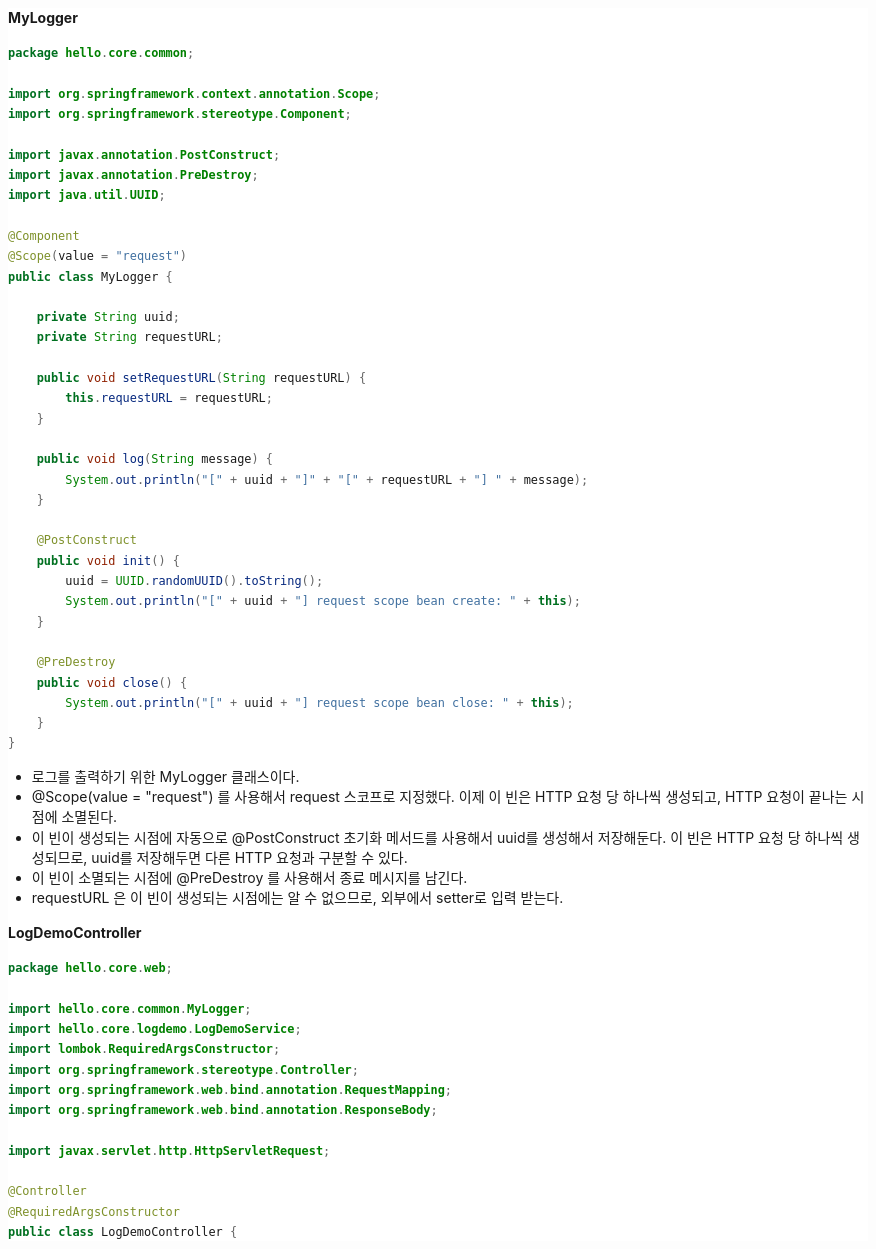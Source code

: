 **MyLogger**

```java
package hello.core.common;

import org.springframework.context.annotation.Scope;
import org.springframework.stereotype.Component;

import javax.annotation.PostConstruct;
import javax.annotation.PreDestroy;
import java.util.UUID;

@Component
@Scope(value = "request")
public class MyLogger {

    private String uuid;
    private String requestURL;

    public void setRequestURL(String requestURL) {
        this.requestURL = requestURL;
    }

    public void log(String message) {
        System.out.println("[" + uuid + "]" + "[" + requestURL + "] " + message);
    }

    @PostConstruct
    public void init() {
        uuid = UUID.randomUUID().toString();
        System.out.println("[" + uuid + "] request scope bean create: " + this);
    }

    @PreDestroy
    public void close() {
        System.out.println("[" + uuid + "] request scope bean close: " + this);
    }
}
```

- 로그를 출력하기 위한 MyLogger 클래스이다.
- @Scope(value = "request") 를 사용해서 request 스코프로 지정했다. 이제 이 빈은 HTTP 요청 당 하나씩 생성되고, HTTP 요청이 끝나는 시점에 소멸된다.
- 이 빈이 생성되는 시점에 자동으로 @PostConstruct 초기화 메서드를 사용해서 uuid를 생성해서 저장해둔다. 이 빈은 HTTP 요청 당 하나씩 생성되므로, uuid를 저장해두면 다른 HTTP 요청과 구분할 수 있다.
- 이 빈이 소멸되는 시점에 @PreDestroy 를 사용해서 종료 메시지를 남긴다.
- requestURL 은 이 빈이 생성되는 시점에는 알 수 없으므로, 외부에서 setter로 입력 받는다.

**LogDemoController**

```java
package hello.core.web;

import hello.core.common.MyLogger;
import hello.core.logdemo.LogDemoService;
import lombok.RequiredArgsConstructor;
import org.springframework.stereotype.Controller;
import org.springframework.web.bind.annotation.RequestMapping;
import org.springframework.web.bind.annotation.ResponseBody;

import javax.servlet.http.HttpServletRequest;

@Controller
@RequiredArgsConstructor
public class LogDemoController {

```